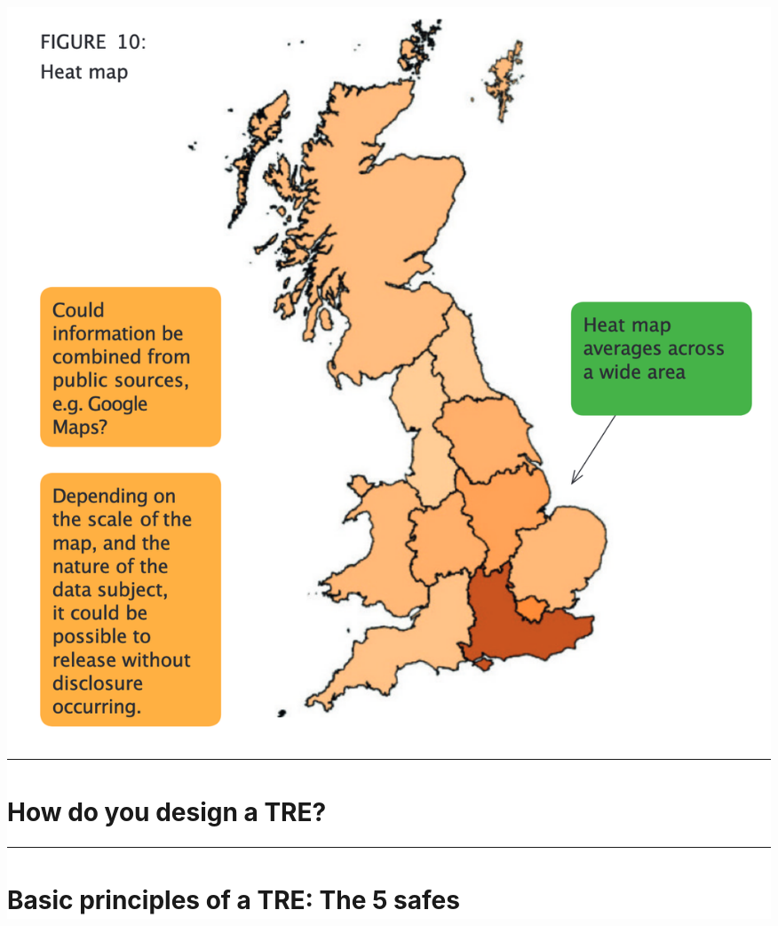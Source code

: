 ![bg fit](sdc-maps-after.png)

---
# How do you design a TRE?

---
# Basic principles of a TRE: The 5 safes
